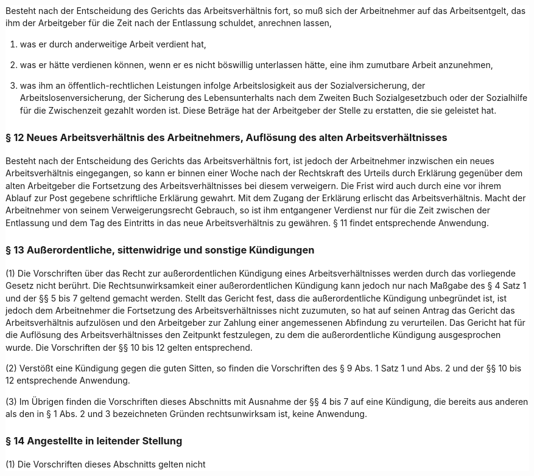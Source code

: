 Besteht nach der Entscheidung des Gerichts das Arbeitsverhältnis fort, so muß sich der Arbeitnehmer auf das Arbeitsentgelt, das ihm der Arbeitgeber für die Zeit nach der Entlassung schuldet, anrechnen lassen,

1.  was er durch anderweitige Arbeit verdient hat,


2.  was er hätte verdienen können, wenn er es nicht böswillig unterlassen hätte, eine ihm zumutbare Arbeit anzunehmen,


3.  was ihm an öffentlich-rechtlichen Leistungen infolge Arbeitslosigkeit aus der Sozialversicherung, der Arbeitslosenversicherung, der Sicherung des Lebensunterhalts nach dem Zweiten Buch Sozialgesetzbuch oder der Sozialhilfe für die Zwischenzeit gezahlt worden ist. Diese Beträge hat der Arbeitgeber der Stelle zu erstatten, die sie geleistet hat.





### § 12 Neues Arbeitsverhältnis des Arbeitnehmers, Auflösung des alten Arbeitsverhältnisses

Besteht nach der Entscheidung des Gerichts das Arbeitsverhältnis fort, ist jedoch der Arbeitnehmer inzwischen ein neues Arbeitsverhältnis eingegangen, so kann er binnen einer Woche nach der Rechtskraft des Urteils durch Erklärung gegenüber dem alten Arbeitgeber die Fortsetzung des Arbeitsverhältnisses bei diesem verweigern. Die Frist wird auch durch eine vor ihrem Ablauf zur Post gegebene schriftliche Erklärung gewahrt. Mit dem Zugang der Erklärung erlischt das Arbeitsverhältnis. Macht der Arbeitnehmer von seinem Verweigerungsrecht Gebrauch, so ist ihm entgangener Verdienst nur für die Zeit zwischen der Entlassung und dem Tag des Eintritts in das neue Arbeitsverhältnis zu gewähren. § 11 findet entsprechende Anwendung.


### § 13 Außerordentliche, sittenwidrige und sonstige Kündigungen

(1) Die Vorschriften über das Recht zur außerordentlichen Kündigung eines Arbeitsverhältnisses werden durch das vorliegende Gesetz nicht berührt. Die Rechtsunwirksamkeit einer außerordentlichen Kündigung kann jedoch nur nach Maßgabe des § 4 Satz 1 und der §§ 5 bis 7 geltend gemacht werden. Stellt das Gericht fest, dass die außerordentliche Kündigung unbegründet ist, ist jedoch dem Arbeitnehmer die Fortsetzung des Arbeitsverhältnisses nicht zuzumuten, so hat auf seinen Antrag das Gericht das Arbeitsverhältnis aufzulösen und den Arbeitgeber zur Zahlung einer angemessenen Abfindung zu verurteilen. Das Gericht hat für die Auflösung des Arbeitsverhältnisses den Zeitpunkt festzulegen, zu dem die außerordentliche Kündigung ausgesprochen wurde. Die Vorschriften der §§ 10 bis 12 gelten entsprechend.

(2) Verstößt eine Kündigung gegen die guten Sitten, so finden die Vorschriften des § 9 Abs. 1 Satz 1 und Abs. 2 und der §§ 10 bis 12 entsprechende Anwendung.

(3) Im Übrigen finden die Vorschriften dieses Abschnitts mit Ausnahme der §§ 4 bis 7 auf eine Kündigung, die bereits aus anderen als den in § 1 Abs. 2 und 3 bezeichneten Gründen rechtsunwirksam ist, keine Anwendung.


### § 14 Angestellte in leitender Stellung

(1) Die Vorschriften dieses Abschnitts gelten nicht

